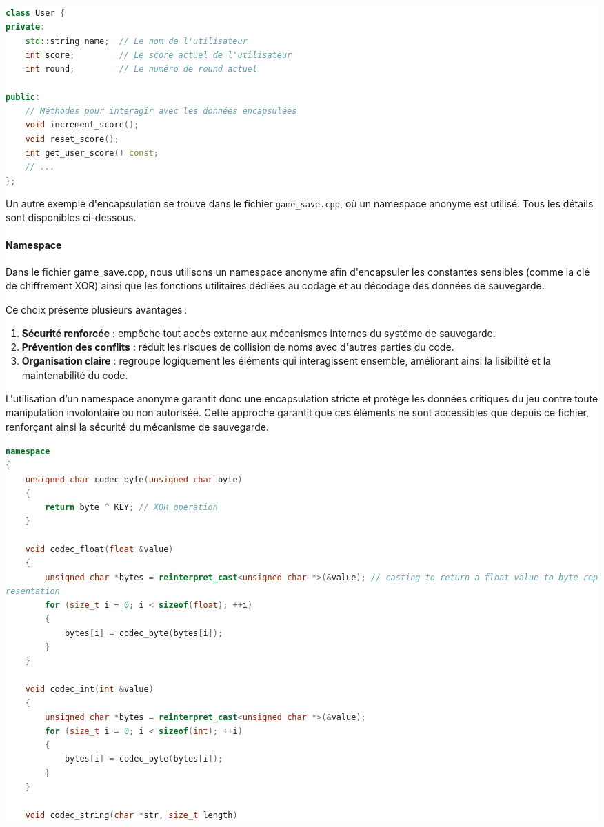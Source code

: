 ```cpp
class User {
private:
    std::string name;  // Le nom de l'utilisateur
    int score;         // Le score actuel de l'utilisateur
    int round;         // Le numéro de round actuel

public:
    // Méthodes pour interagir avec les données encapsulées
    void increment_score();
    void reset_score();
    int get_user_score() const;
    // ...
};
```

Un autre exemple d'encapsulation se trouve dans le fichier `game_save.cpp`, où un namespace anonyme est utilisé. Tous les détails sont disponibles ci-dessous.

#### Namespace

Dans le fichier game_save.cpp, nous utilisons un namespace anonyme afin d'encapsuler les constantes sensibles (comme la clé de chiffrement XOR) ainsi que les fonctions utilitaires dédiées au codage et au décodage des données de sauvegarde.

Ce choix présente plusieurs avantages :

1. **Sécurité renforcée** : empêche tout accès externe aux mécanismes internes du système de sauvegarde.
2. **Prévention des conflits** : réduit les risques de collision de noms avec d'autres parties du code.
3. **Organisation claire** : regroupe logiquement les éléments qui interagissent ensemble, améliorant ainsi la lisibilité et la maintenabilité du code.

L'utilisation d’un namespace anonyme garantit donc une encapsulation stricte et protège les données critiques du jeu contre toute manipulation involontaire ou non autorisée. Cette approche garantit que ces éléments ne sont accessibles que depuis ce fichier, renforçant ainsi la sécurité du mécanisme de sauvegarde.

```cpp
namespace
{
    unsigned char codec_byte(unsigned char byte)
    {
        return byte ^ KEY; // XOR operation
    }

    void codec_float(float &value)
    {
        unsigned char *bytes = reinterpret_cast<unsigned char *>(&value); // casting to return a float value to byte representation
        for (size_t i = 0; i < sizeof(float); ++i)
        {
            bytes[i] = codec_byte(bytes[i]);
        }
    }

    void codec_int(int &value)
    {
        unsigned char *bytes = reinterpret_cast<unsigned char *>(&value);
        for (size_t i = 0; i < sizeof(int); ++i)
        {
            bytes[i] = codec_byte(bytes[i]);
        }
    }

    void codec_string(char *str, size_t length)
```